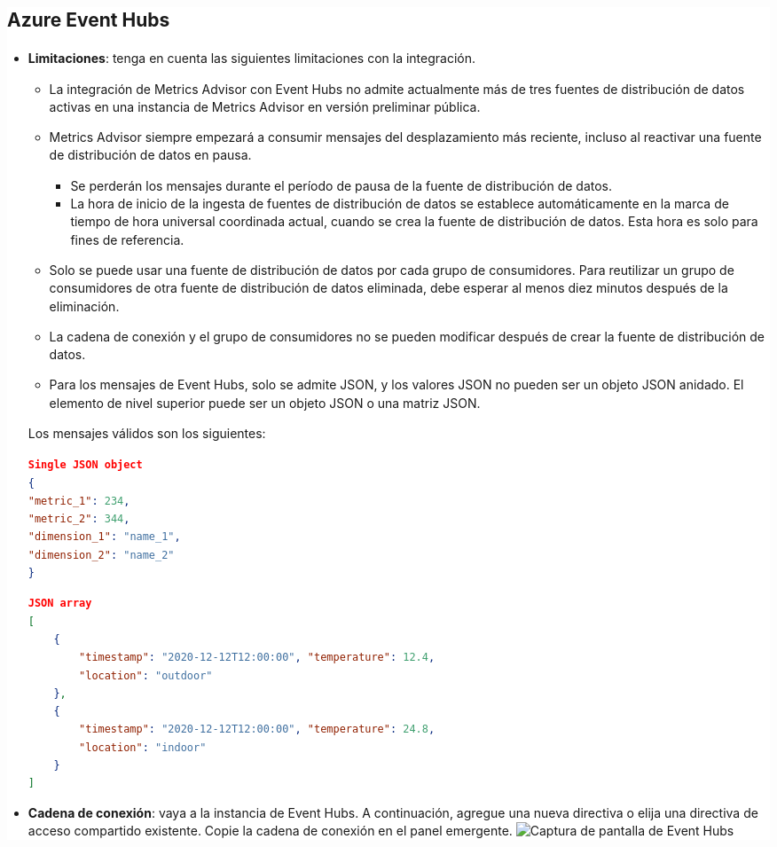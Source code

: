 ## <a name="span-ideventhubsazure-event-hubsspan"></a><span id="eventhubs">Azure Event Hubs</span>

* **Limitaciones**: tenga en cuenta las siguientes limitaciones con la integración.

   * La integración de Metrics Advisor con Event Hubs no admite actualmente más de tres fuentes de distribución de datos activas en una instancia de Metrics Advisor en versión preliminar pública.
   * Metrics Advisor siempre empezará a consumir mensajes del desplazamiento más reciente, incluso al reactivar una fuente de distribución de datos en pausa.
   
      * Se perderán los mensajes durante el período de pausa de la fuente de distribución de datos.
      * La hora de inicio de la ingesta de fuentes de distribución de datos se establece automáticamente en la marca de tiempo de hora universal coordinada actual, cuando se crea la fuente de distribución de datos. Esta hora es solo para fines de referencia.

   * Solo se puede usar una fuente de distribución de datos por cada grupo de consumidores. Para reutilizar un grupo de consumidores de otra fuente de distribución de datos eliminada, debe esperar al menos diez minutos después de la eliminación.
   * La cadena de conexión y el grupo de consumidores no se pueden modificar después de crear la fuente de distribución de datos.
   * Para los mensajes de Event Hubs, solo se admite JSON, y los valores JSON no pueden ser un objeto JSON anidado. El elemento de nivel superior puede ser un objeto JSON o una matriz JSON.
    
    Los mensajes válidos son los siguientes:

    ``` JSON
    Single JSON object 
    {
    "metric_1": 234, 
    "metric_2": 344, 
    "dimension_1": "name_1", 
    "dimension_2": "name_2"
    }
    ```
        
    ``` JSON
    JSON array 
    [
        {
            "timestamp": "2020-12-12T12:00:00", "temperature": 12.4,
            "location": "outdoor"
        },
        {
            "timestamp": "2020-12-12T12:00:00", "temperature": 24.8,
            "location": "indoor"
        }
    ]
    ```


* **Cadena de conexión**: vaya a la instancia de Event Hubs. A continuación, agregue una nueva directiva o elija una directiva de acceso compartido existente. Copie la cadena de conexión en el panel emergente.
    ![Captura de pantalla de Event Hubs](media/datafeeds/entities-eventhubs.jpg)
    